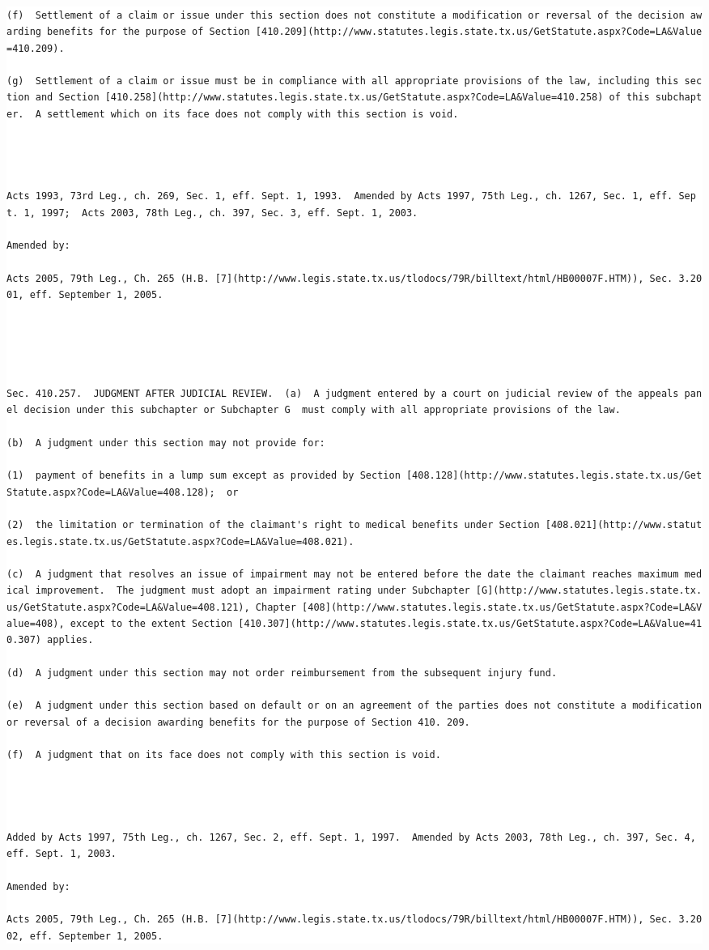     (f)  Settlement of a claim or issue under this section does not constitute a modification or reversal of the decision awarding benefits for the purpose of Section [410.209](http://www.statutes.legis.state.tx.us/GetStatute.aspx?Code=LA&Value=410.209).
    
    (g)  Settlement of a claim or issue must be in compliance with all appropriate provisions of the law, including this section and Section [410.258](http://www.statutes.legis.state.tx.us/GetStatute.aspx?Code=LA&Value=410.258) of this subchapter.  A settlement which on its face does not comply with this section is void.
    
    
    
    
    Acts 1993, 73rd Leg., ch. 269, Sec. 1, eff. Sept. 1, 1993.  Amended by Acts 1997, 75th Leg., ch. 1267, Sec. 1, eff. Sept. 1, 1997;  Acts 2003, 78th Leg., ch. 397, Sec. 3, eff. Sept. 1, 2003.
    
    Amended by: 
    
    Acts 2005, 79th Leg., Ch. 265 (H.B. [7](http://www.legis.state.tx.us/tlodocs/79R/billtext/html/HB00007F.HTM)), Sec. 3.2001, eff. September 1, 2005.
    
    
    
    
    
    Sec. 410.257.  JUDGMENT AFTER JUDICIAL REVIEW.  (a)  A judgment entered by a court on judicial review of the appeals panel decision under this subchapter or Subchapter G  must comply with all appropriate provisions of the law.
    
    (b)  A judgment under this section may not provide for:
    
    (1)  payment of benefits in a lump sum except as provided by Section [408.128](http://www.statutes.legis.state.tx.us/GetStatute.aspx?Code=LA&Value=408.128);  or
    
    (2)  the limitation or termination of the claimant's right to medical benefits under Section [408.021](http://www.statutes.legis.state.tx.us/GetStatute.aspx?Code=LA&Value=408.021).
    
    (c)  A judgment that resolves an issue of impairment may not be entered before the date the claimant reaches maximum medical improvement.  The judgment must adopt an impairment rating under Subchapter [G](http://www.statutes.legis.state.tx.us/GetStatute.aspx?Code=LA&Value=408.121), Chapter [408](http://www.statutes.legis.state.tx.us/GetStatute.aspx?Code=LA&Value=408), except to the extent Section [410.307](http://www.statutes.legis.state.tx.us/GetStatute.aspx?Code=LA&Value=410.307) applies.
    
    (d)  A judgment under this section may not order reimbursement from the subsequent injury fund.
    
    (e)  A judgment under this section based on default or on an agreement of the parties does not constitute a modification or reversal of a decision awarding benefits for the purpose of Section 410. 209.
    
    (f)  A judgment that on its face does not comply with this section is void.
    
    
    
    
    Added by Acts 1997, 75th Leg., ch. 1267, Sec. 2, eff. Sept. 1, 1997.  Amended by Acts 2003, 78th Leg., ch. 397, Sec. 4, eff. Sept. 1, 2003.
    
    Amended by: 
    
    Acts 2005, 79th Leg., Ch. 265 (H.B. [7](http://www.legis.state.tx.us/tlodocs/79R/billtext/html/HB00007F.HTM)), Sec. 3.2002, eff. September 1, 2005.
    
    
    
    